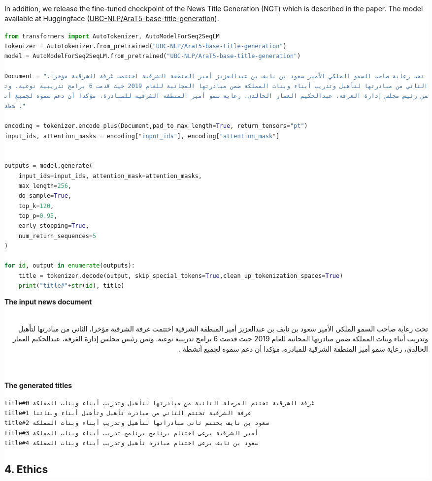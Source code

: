 In addition, we release the fine-tuned checkpoint of the News Title Generation (NGT) which is described in the paper. The model available at Huggingface ([UBC-NLP/AraT5-base-title-generation](https://huggingface.co/UBC-NLP/AraT5-base-title-generation)).

```python
from transformers import AutoTokenizer, AutoModelForSeq2SeqLM
tokenizer = AutoTokenizer.from_pretrained("UBC-NLP/AraT5-base-title-generation")  
model = AutoModelForSeq2SeqLM.from_pretrained("UBC-NLP/AraT5-base-title-generation")

Document = "تحت رعاية صاحب السمو الملكي الأمير سعود بن نايف بن عبدالعزيز أمير المنطقة الشرقية اختتمت غرفة الشرقية مؤخرا، الثاني من مبادرتها لتأهيل وتدريب أبناء وبنات المملكة ضمن مبادرتها المجانية للعام 2019 حيث قدمت 6 برامج تدريبية نوعية. وثمن رئيس مجلس إدارة الغرفة، عبدالحكيم العمار الخالدي، رعاية سمو أمير المنطقة الشرقية للمبادرة، مؤكدا أن دعم سموه لجميع أنشطة ."

encoding = tokenizer.encode_plus(Document,pad_to_max_length=True, return_tensors="pt")
input_ids, attention_masks = encoding["input_ids"], encoding["attention_mask"]


outputs = model.generate(
    input_ids=input_ids, attention_mask=attention_masks,
    max_length=256,
    do_sample=True,
    top_k=120,
    top_p=0.95,
    early_stopping=True,
    num_return_sequences=5
)

for id, output in enumerate(outputs):
    title = tokenizer.decode(output, skip_special_tokens=True,clean_up_tokenization_spaces=True)
    print("title#"+str(id), title)
```
**The input news document**

<div style="white-space : pre-wrap !important;word-break: break-word; direction:rtl; text-align: right">
تحت رعاية صاحب السمو الملكي الأمير سعود بن نايف بن عبدالعزيز أمير المنطقة الشرقية اختتمت غرفة الشرقية مؤخرا، الثاني من مبادرتها لتأهيل وتدريب أبناء وبنات المملكة ضمن مبادرتها المجانية للعام 2019 حيث قدمت 6 برامج تدريبية نوعية. وثمن رئيس مجلس إدارة الغرفة، عبدالحكيم العمار الخالدي، رعاية سمو أمير المنطقة الشرقية للمبادرة، مؤكدا أن دعم سموه لجميع أنشطة .
  <br>
</div>
 

**The generated titles**
```
title#0 غرفة الشرقية تختتم المرحلة الثانية من مبادرتها لتأهيل وتدريب أبناء وبنات المملكة
title#1 غرفة الشرقية تختتم الثاني من مبادرة تأهيل وتأهيل أبناء وبناتنا
title#2 سعود بن نايف يختتم ثانى مبادراتها لتأهيل وتدريب أبناء وبنات المملكة
title#3 أمير الشرقية يرعى اختتام برنامج برنامج تدريب أبناء وبنات المملكة
title#4 سعود بن نايف يرعى اختتام مبادرة تأهيل وتدريب أبناء وبنات المملكة
```
## 4. Ethics
